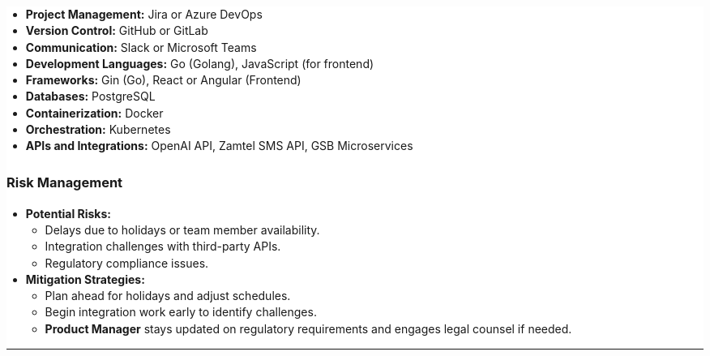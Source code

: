 - **Project Management:** Jira or Azure DevOps
- **Version Control:** GitHub or GitLab
- **Communication:** Slack or Microsoft Teams
- **Development Languages:** Go (Golang), JavaScript (for frontend)
- **Frameworks:** Gin (Go), React or Angular (Frontend)
- **Databases:** PostgreSQL
- **Containerization:** Docker
- **Orchestration:** Kubernetes
- **APIs and Integrations:** OpenAI API, Zamtel SMS API, GSB Microservices

### **Risk Management**

- **Potential Risks:**
  - Delays due to holidays or team member availability.
  - Integration challenges with third-party APIs.
  - Regulatory compliance issues.
- **Mitigation Strategies:**
  - Plan ahead for holidays and adjust schedules.
  - Begin integration work early to identify challenges.
  - **Product Manager** stays updated on regulatory requirements and engages legal counsel if needed.

---